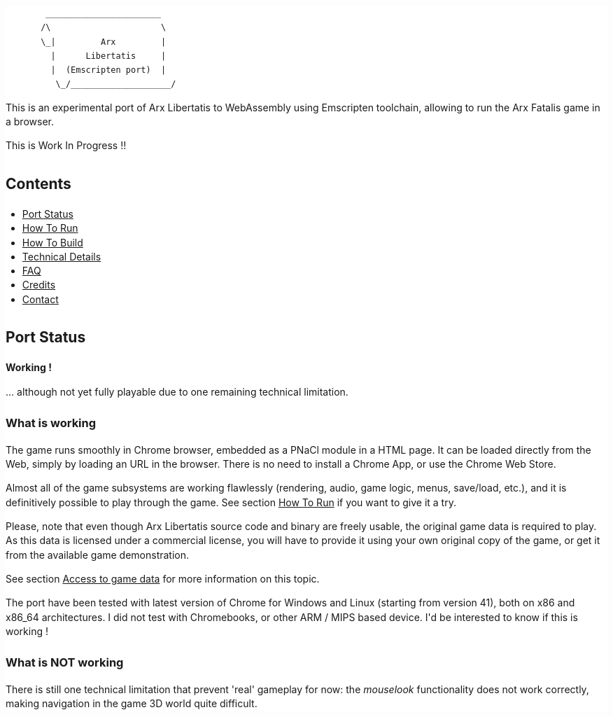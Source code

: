             _______________________
           /\                      \
           \_|         Arx         |
             |      Libertatis     |
             |  (Emscripten port)  |
              \_/____________________/

This is an experimental port of Arx Libertatis to WebAssembly using Emscripten toolchain, allowing to run the Arx Fatalis game in a browser.

This is Work In Progress !!

## Contents

* [Port Status](#port-status)
* [How To Run](#how-to-run)
* [How To Build](#how-to-build)
* [Technical Details](#technical-details)
* [FAQ](#faq)
* [Credits](#credits)
* [Contact](#contact)

## Port Status

**Working !** 

... although not yet fully playable due to one remaining technical limitation.

### What is working

The game runs smoothly in Chrome browser, embedded as a PNaCl module in a HTML page. It can be loaded directly from the Web, simply by loading an URL in the browser. There is no need to install a Chrome App, or use the Chrome Web Store. 

Almost all of the game subsystems are working flawlessly (rendering, audio, game logic, menus, save/load, etc.), and it is definitively possible to play through the game. See section [How To Run](#how-to-run) if you want to give it a try.

Please, note that even though Arx Libertatis source code and binary are freely usable, the original game data is required to play. As this data is licensed under a commercial license, you will have to provide it using your own original copy of the game, or get it from the available game demonstration. 

See section [Access to game data](#access-to-game-data) for more information on this topic.

The port have been tested with latest version of Chrome for Windows and Linux (starting from version 41), both on x86 and x86_64 architectures. I did not test with Chromebooks, or other ARM / MIPS based device. I'd be interested to know if this is working !

### What is NOT working

There is still one technical limitation that prevent 'real' gameplay for now: the _mouselook_ functionality does not work correctly, making navigation in the game 3D world quite difficult.
